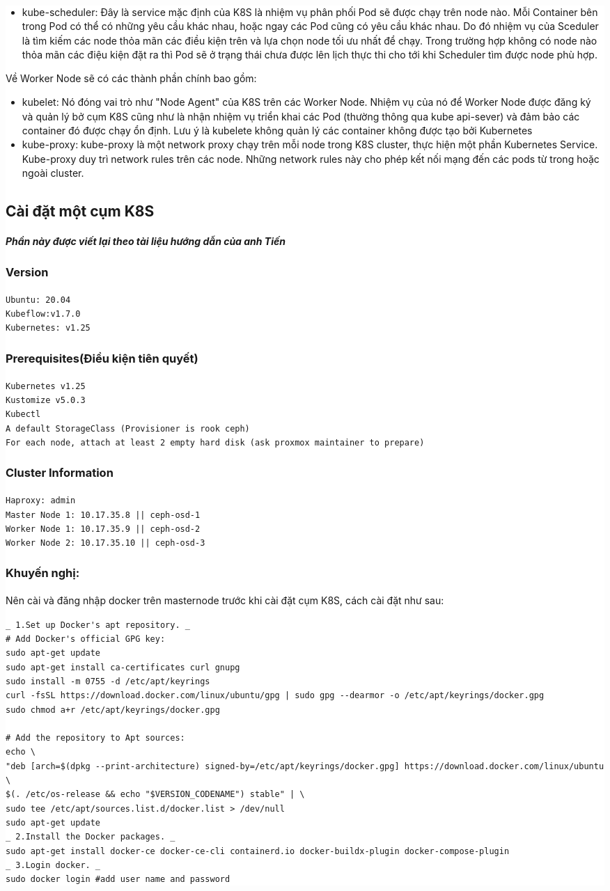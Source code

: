 - kube-scheduler: Đây là service mặc định của K8S là nhiệm vụ phân phối Pod sẽ được chạy trên node nào. Mỗi Container bên trong Pod có thể có những yêu cầu khác nhau, hoặc ngay các Pod cũng có yêu cầu khác nhau. Do đó nhiệm vụ của Sceduler là tìm kiếm các node thỏa mãn các điều kiện trên và lựa chọn node tối ưu nhất để chạy. Trong trường hợp không có node nào thỏa mãn các điệu kiện đặt ra thì Pod sẽ ở trạng thái chưa được lên lịch thực thi cho tới khi Scheduler tìm được node phù hợp.

Về Worker Node sẽ có các thành phần chính bao gồm:
- kubelet: Nó đóng vai trò như "Node Agent" của K8S trên các Worker Node. Nhiệm vụ của nó để Worker Node được đăng ký và quản lý bở cụm K8S cũng như là nhận nhiệm vụ triển khai các Pod (thường thông qua kube api-sever) và đảm bảo các container đó được chạy ổn định. Lưu ý là kubelete không quản lý các container không được tạo bởi Kubernetes
- kube-proxy: kube-proxy là một network proxy chạy trên mỗi node trong K8S cluster, thực hiện một phần Kubernetes Service. Kube-proxy duy trì network rules trên các node. Những network rules này cho phép kết nối mạng đến các pods từ trong hoặc ngoài cluster.


## Cài đặt một cụm K8S
**_Phần này được viết lại theo tài liệu hướng dẫn của anh Tiến_**

### Version
    Ubuntu: 20.04
    Kubeflow:v1.7.0
    Kubernetes: v1.25
### Prerequisites(Điều kiện tiên quyết)
    Kubernetes v1.25
    Kustomize v5.0.3
    Kubectl
    A default StorageClass (Provisioner is rook ceph)
    For each node, attach at least 2 empty hard disk (ask proxmox maintainer to prepare)

### Cluster Information
    Haproxy: admin
    Master Node 1: 10.17.35.8 || ceph-osd-1
    Worker Node 1: 10.17.35.9 || ceph-osd-2
    Worker Node 2: 10.17.35.10 || ceph-osd-3
### Khuyến nghị:
Nên cài và đăng nhập docker trên masternode trước khi cài đặt cụm K8S, cách cài đặt như sau:

    _ 1.Set up Docker's apt repository. _
    # Add Docker's official GPG key:
    sudo apt-get update
    sudo apt-get install ca-certificates curl gnupg
    sudo install -m 0755 -d /etc/apt/keyrings
    curl -fsSL https://download.docker.com/linux/ubuntu/gpg | sudo gpg --dearmor -o /etc/apt/keyrings/docker.gpg
    sudo chmod a+r /etc/apt/keyrings/docker.gpg

    # Add the repository to Apt sources:
    echo \
    "deb [arch=$(dpkg --print-architecture) signed-by=/etc/apt/keyrings/docker.gpg] https://download.docker.com/linux/ubuntu \
    $(. /etc/os-release && echo "$VERSION_CODENAME") stable" | \
    sudo tee /etc/apt/sources.list.d/docker.list > /dev/null
    sudo apt-get update
    _ 2.Install the Docker packages. _
    sudo apt-get install docker-ce docker-ce-cli containerd.io docker-buildx-plugin docker-compose-plugin
    _ 3.Login docker. _
    sudo docker login #add user name and password